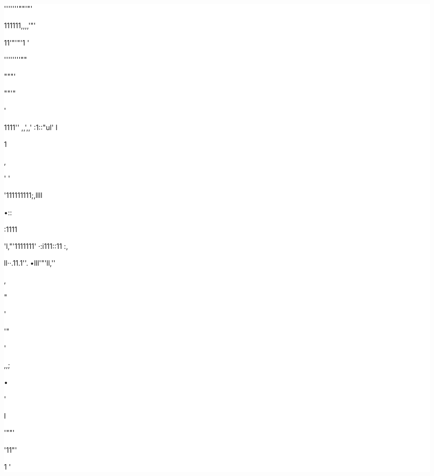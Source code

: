 '''''''""'"' 

111111,,,,'"' 

11'"'"'1
' 

''''''''"" 

"""' 

""'" 

' 

1111'' 
,,',,' 
:1::"ul' 
I

1

, 

' '  

'111111111;,llll 

•:: 

:1111 

'l,"'1111111' 
·:i111::11 
:, 

ll··.11.1''. 
•lll'"'ll,'' 

, 

" 

' 

'" 

' 

,,; 

• 

' 

I 

'""' 

'11"' 

1 
' 
